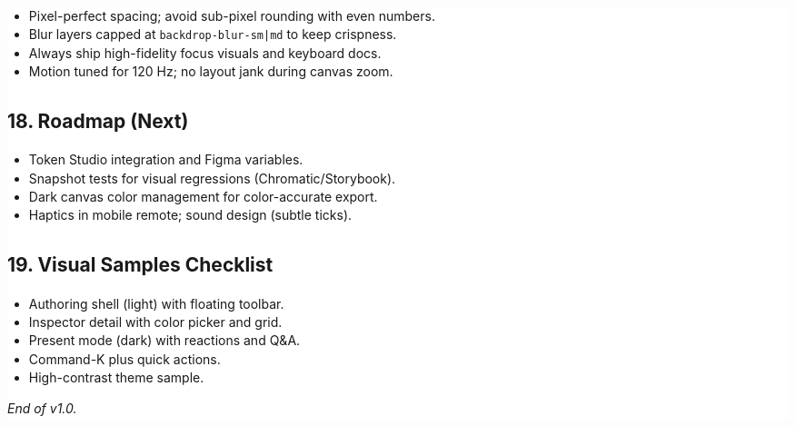 - Pixel-perfect spacing; avoid sub-pixel rounding with even numbers.
- Blur layers capped at `backdrop-blur-sm|md` to keep crispness.
- Always ship high-fidelity focus visuals and keyboard docs.
- Motion tuned for 120 Hz; no layout jank during canvas zoom.

## 18. Roadmap (Next)

- Token Studio integration and Figma variables.
- Snapshot tests for visual regressions (Chromatic/Storybook).
- Dark canvas color management for color-accurate export.
- Haptics in mobile remote; sound design (subtle ticks).

## 19. Visual Samples Checklist

- Authoring shell (light) with floating toolbar.
- Inspector detail with color picker and grid.
- Present mode (dark) with reactions and Q&A.
- Command-K plus quick actions.
- High-contrast theme sample.

_End of v1.0._
